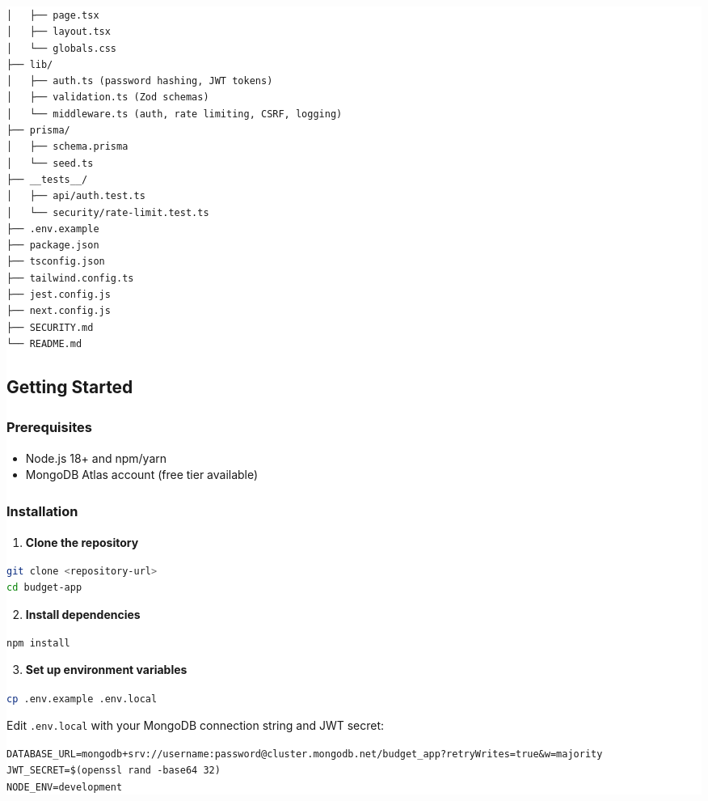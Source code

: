 ```
│   ├── page.tsx
│   ├── layout.tsx
│   └── globals.css
├── lib/
│   ├── auth.ts (password hashing, JWT tokens)
│   ├── validation.ts (Zod schemas)
│   └── middleware.ts (auth, rate limiting, CSRF, logging)
├── prisma/
│   ├── schema.prisma
│   └── seed.ts
├── __tests__/
│   ├── api/auth.test.ts
│   └── security/rate-limit.test.ts
├── .env.example
├── package.json
├── tsconfig.json
├── tailwind.config.ts
├── jest.config.js
├── next.config.js
├── SECURITY.md
└── README.md
```

## Getting Started

### Prerequisites
- Node.js 18+ and npm/yarn
- MongoDB Atlas account (free tier available)

### Installation

1. **Clone the repository**
```bash
git clone <repository-url>
cd budget-app
```

2. **Install dependencies**
```bash
npm install
```

3. **Set up environment variables**
```bash
cp .env.example .env.local
```

Edit `.env.local` with your MongoDB connection string and JWT secret:
```env
DATABASE_URL=mongodb+srv://username:password@cluster.mongodb.net/budget_app?retryWrites=true&w=majority
JWT_SECRET=$(openssl rand -base64 32)
NODE_ENV=development
```
